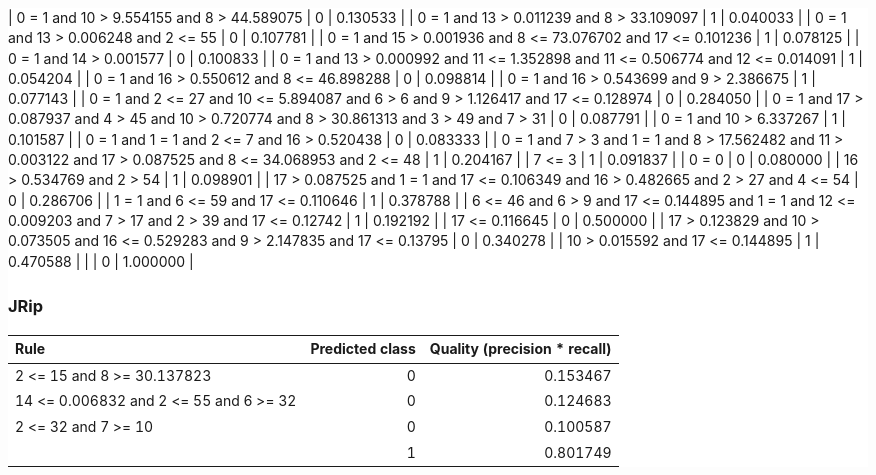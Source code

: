 | 0 = 1 and 10 > 9.554155 and 8 > 44.589075 | 0 | 0.130533 |
| 0 = 1 and 13 > 0.011239 and 8 > 33.109097 | 1 | 0.040033 |
| 0 = 1 and 13 > 0.006248 and 2 <= 55 | 0 | 0.107781 |
| 0 = 1 and 15 > 0.001936 and 8 <= 73.076702 and 17 <= 0.101236 | 1 | 0.078125 |
| 0 = 1 and 14 > 0.001577 | 0 | 0.100833 |
| 0 = 1 and 13 > 0.000992 and 11 <= 1.352898 and 11 <= 0.506774 and 12 <= 0.014091 | 1 | 0.054204 |
| 0 = 1 and 16 > 0.550612 and 8 <= 46.898288 | 0 | 0.098814 |
| 0 = 1 and 16 > 0.543699 and 9 > 2.386675 | 1 | 0.077143 |
| 0 = 1 and 2 <= 27 and 10 <= 5.894087 and 6 > 6 and 9 > 1.126417 and 17 <= 0.128974 | 0 | 0.284050 |
| 0 = 1 and 17 > 0.087937 and 4 > 45 and 10 > 0.720774 and 8 > 30.861313 and 3 > 49 and 7 > 31 | 0 | 0.087791 |
| 0 = 1 and 10 > 6.337267 | 1 | 0.101587 |
| 0 = 1 and 1 = 1 and 2 <= 7 and 16 > 0.520438 | 0 | 0.083333 |
| 0 = 1 and 7 > 3 and 1 = 1 and 8 > 17.562482 and 11 > 0.003122 and 17 > 0.087525 and 8 <= 34.068953 and 2 <= 48 | 1 | 0.204167 |
| 7 <= 3 | 1 | 0.091837 |
| 0 = 0 | 0 | 0.080000 |
| 16 > 0.534769 and 2 > 54 | 1 | 0.098901 |
| 17 > 0.087525 and 1 = 1 and 17 <= 0.106349 and 16 > 0.482665 and 2 > 27 and 4 <= 54 | 0 | 0.286706 |
| 1 = 1 and 6 <= 59 and 17 <= 0.110646 | 1 | 0.378788 |
| 6 <= 46 and 6 > 9 and 17 <= 0.144895 and 1 = 1 and 12 <= 0.009203 and 7 > 17 and 2 > 39 and 17 <= 0.12742 | 1 | 0.192192 |
| 17 <= 0.116645 | 0 | 0.500000 |
| 17 > 0.123829 and 10 > 0.073505 and 16 <= 0.529283 and 9 > 2.147835 and 17 <= 0.13795 | 0 | 0.340278 |
| 10 > 0.015592 and 17 <= 0.144895 | 1 | 0.470588 |
|  | 0 | 1.000000 |


### JRip

| Rule | Predicted class | Quality (precision * recall) |
|:----|----:|----:|
| 2 <= 15 and 8 >= 30.137823 | 0 | 0.153467 |
| 14 <= 0.006832 and 2 <= 55 and 6 >= 32 | 0 | 0.124683 |
| 2 <= 32 and 7 >= 10 | 0 | 0.100587 |
|  | 1 | 0.801749 |
